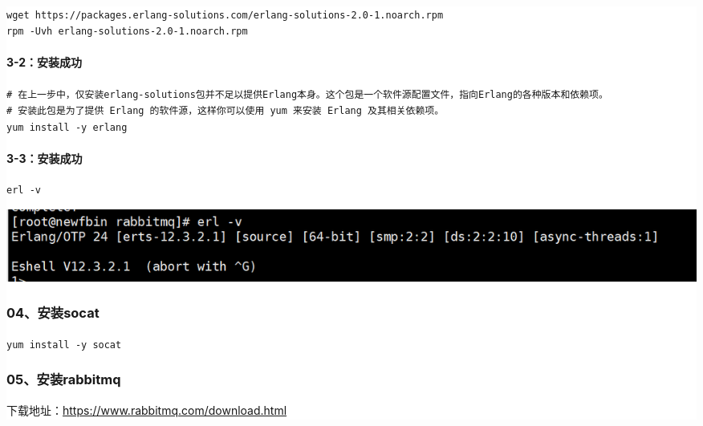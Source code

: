 ```shell
wget https://packages.erlang-solutions.com/erlang-solutions-2.0-1.noarch.rpm
rpm -Uvh erlang-solutions-2.0-1.noarch.rpm
```

#### 3-2：安装成功

```shell
# 在上一步中，仅安装erlang-solutions包并不足以提供Erlang本身。这个包是一个软件源配置文件，指向Erlang的各种版本和依赖项。
# 安装此包是为了提供 Erlang 的软件源，这样你可以使用 yum 来安装 Erlang 及其相关依赖项。
yum install -y erlang
```

#### 3-3：安装成功

```
erl -v
```

![image-20241031230813181](./assets/RabbitMQ-狂神/image-20241031230813181.png)

### 04、安装socat

```shell
yum install -y socat
```

### 05、安装rabbitmq

下载地址：https://www.rabbitmq.com/download.html